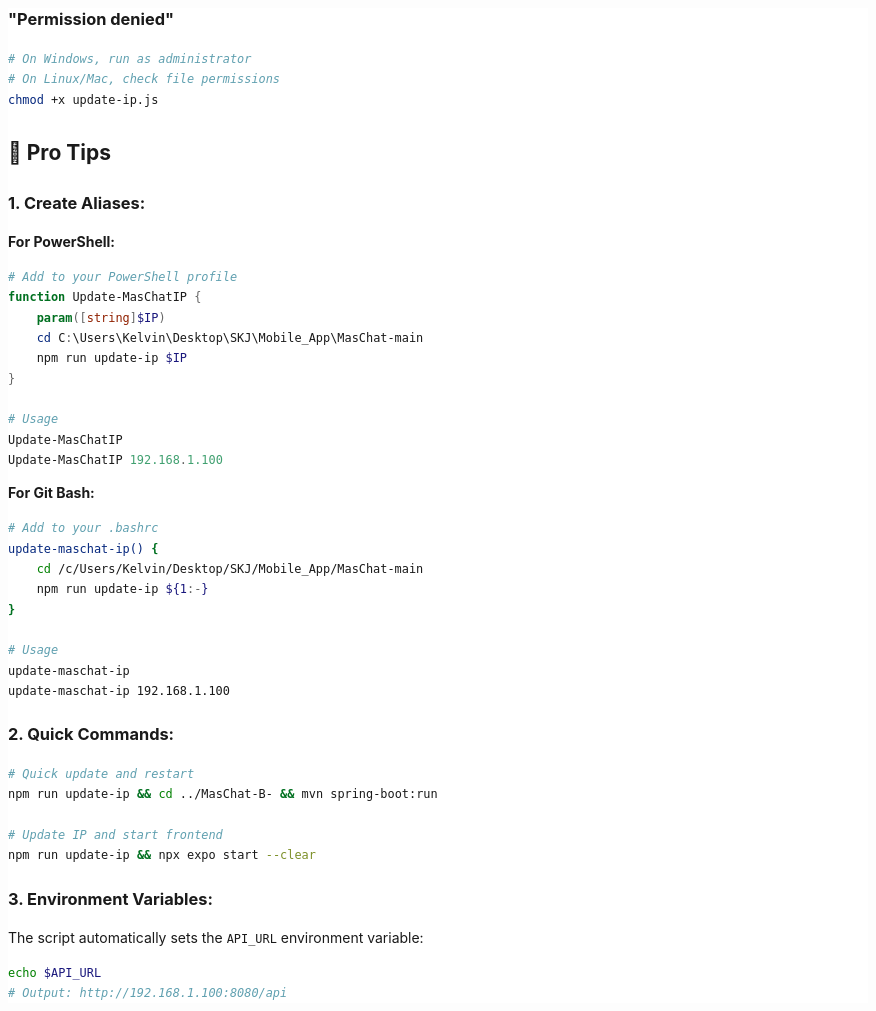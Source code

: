 ### **"Permission denied"**
```bash
# On Windows, run as administrator
# On Linux/Mac, check file permissions
chmod +x update-ip.js
```

## 🚀 **Pro Tips**

### **1. Create Aliases:**
**For PowerShell:**
```powershell
# Add to your PowerShell profile
function Update-MasChatIP {
    param([string]$IP)
    cd C:\Users\Kelvin\Desktop\SKJ\Mobile_App\MasChat-main
    npm run update-ip $IP
}

# Usage
Update-MasChatIP
Update-MasChatIP 192.168.1.100
```

**For Git Bash:**
```bash
# Add to your .bashrc
update-maschat-ip() {
    cd /c/Users/Kelvin/Desktop/SKJ/Mobile_App/MasChat-main
    npm run update-ip ${1:-}
}

# Usage
update-maschat-ip
update-maschat-ip 192.168.1.100
```

### **2. Quick Commands:**
```bash
# Quick update and restart
npm run update-ip && cd ../MasChat-B- && mvn spring-boot:run

# Update IP and start frontend
npm run update-ip && npx expo start --clear
```

### **3. Environment Variables:**
The script automatically sets the `API_URL` environment variable:
```bash
echo $API_URL
# Output: http://192.168.1.100:8080/api
```

